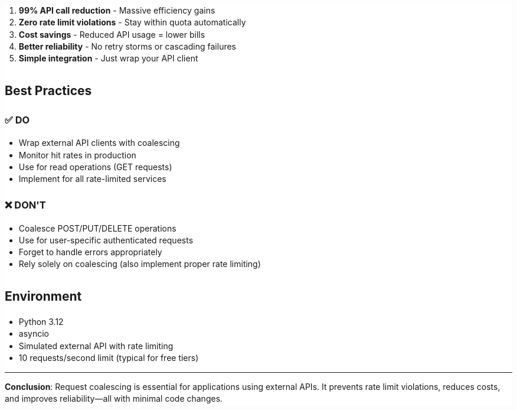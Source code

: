 1. **99% API call reduction** - Massive efficiency gains
2. **Zero rate limit violations** - Stay within quota automatically
3. **Cost savings** - Reduced API usage = lower bills
4. **Better reliability** - No retry storms or cascading failures
5. **Simple integration** - Just wrap your API client

## Best Practices

### ✅ DO
- Wrap external API clients with coalescing
- Monitor hit rates in production
- Use for read operations (GET requests)
- Implement for all rate-limited services

### ❌ DON'T
- Coalesce POST/PUT/DELETE operations
- Use for user-specific authenticated requests
- Forget to handle errors appropriately
- Rely solely on coalescing (also implement proper rate limiting)

## Environment

- Python 3.12
- asyncio
- Simulated external API with rate limiting
- 10 requests/second limit (typical for free tiers)

---

**Conclusion**: Request coalescing is essential for applications using external APIs. It prevents rate limit violations, reduces costs, and improves reliability—all with minimal code changes.
